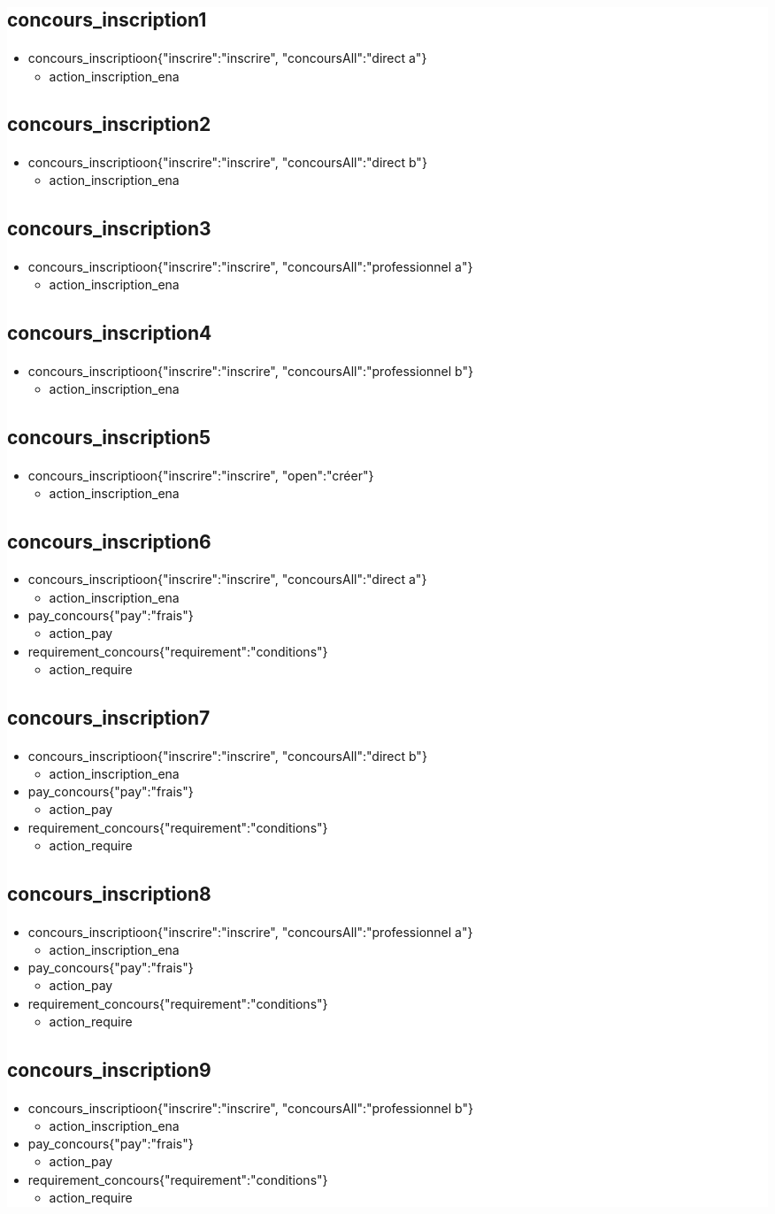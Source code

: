## concours_inscription1
* concours_inscriptioon{"inscrire":"inscrire", "concoursAll":"direct a"}
  - action_inscription_ena
  
## concours_inscription2
* concours_inscriptioon{"inscrire":"inscrire", "concoursAll":"direct b"}
  - action_inscription_ena
  
## concours_inscription3
* concours_inscriptioon{"inscrire":"inscrire", "concoursAll":"professionnel a"}
  - action_inscription_ena

## concours_inscription4
* concours_inscriptioon{"inscrire":"inscrire", "concoursAll":"professionnel b"}
  - action_inscription_ena
## concours_inscription5
* concours_inscriptioon{"inscrire":"inscrire", "open":"créer"}
  - action_inscription_ena
  
## concours_inscription6
* concours_inscriptioon{"inscrire":"inscrire", "concoursAll":"direct a"}
  - action_inscription_ena
* pay_concours{"pay":"frais"}
  - action_pay
* requirement_concours{"requirement":"conditions"}
  - action_require
  
## concours_inscription7
* concours_inscriptioon{"inscrire":"inscrire", "concoursAll":"direct b"}
  - action_inscription_ena
* pay_concours{"pay":"frais"}
  - action_pay
* requirement_concours{"requirement":"conditions"}
  - action_require
  
## concours_inscription8
* concours_inscriptioon{"inscrire":"inscrire", "concoursAll":"professionnel a"}
  - action_inscription_ena
* pay_concours{"pay":"frais"}
  - action_pay
* requirement_concours{"requirement":"conditions"}
  - action_require
  
## concours_inscription9
* concours_inscriptioon{"inscrire":"inscrire", "concoursAll":"professionnel b"}
  - action_inscription_ena
* pay_concours{"pay":"frais"}
  - action_pay
* requirement_concours{"requirement":"conditions"}
  - action_require
  